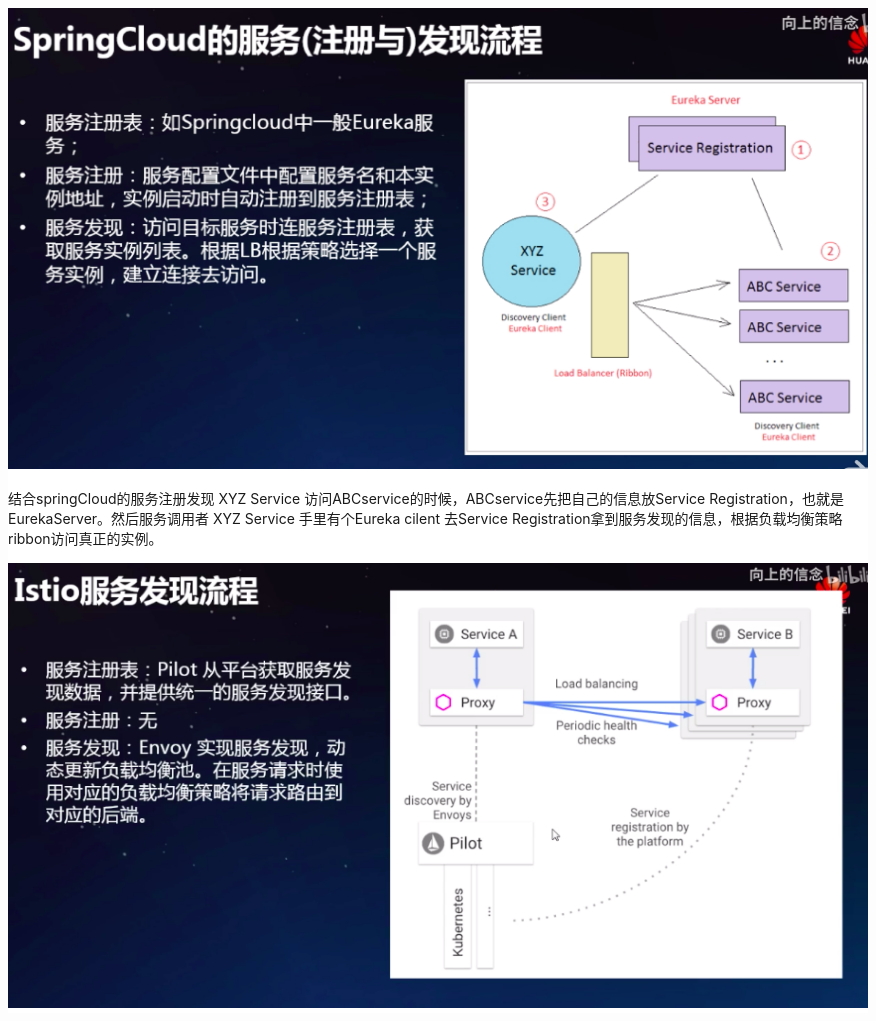 ![image-20200213154043618](./images/image-20200213154043618.png)



结合springCloud的服务注册发现 XYZ Service 访问ABCservice的时候，ABCservice先把自己的信息放Service Registration，也就是EurekaServer。然后服务调用者 XYZ Service 手里有个Eureka cilent 去Service Registration拿到服务发现的信息，根据负载均衡策略ribbon访问真正的实例。

![image-20200213154539663](./images/image-20200213154539663.png)
